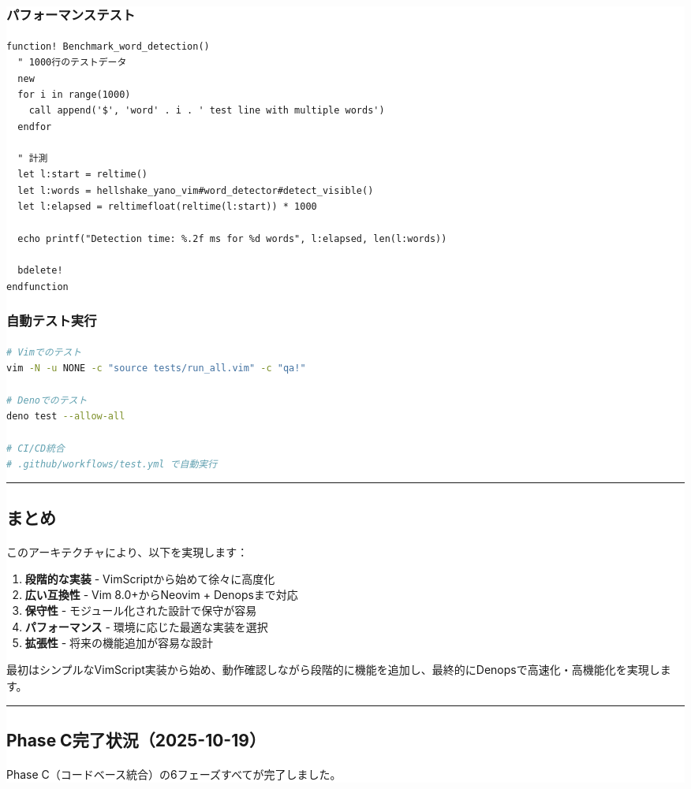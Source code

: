 ### パフォーマンステスト

```vim
function! Benchmark_word_detection()
  " 1000行のテストデータ
  new
  for i in range(1000)
    call append('$', 'word' . i . ' test line with multiple words')
  endfor

  " 計測
  let l:start = reltime()
  let l:words = hellshake_yano_vim#word_detector#detect_visible()
  let l:elapsed = reltimefloat(reltime(l:start)) * 1000

  echo printf("Detection time: %.2f ms for %d words", l:elapsed, len(l:words))

  bdelete!
endfunction
```

### 自動テスト実行

```bash
# Vimでのテスト
vim -N -u NONE -c "source tests/run_all.vim" -c "qa!"

# Denoでのテスト
deno test --allow-all

# CI/CD統合
# .github/workflows/test.yml で自動実行
```

---

## まとめ

このアーキテクチャにより、以下を実現します：

1. **段階的な実装** - VimScriptから始めて徐々に高度化
2. **広い互換性** - Vim 8.0+からNeovim + Denopsまで対応
3. **保守性** - モジュール化された設計で保守が容易
4. **パフォーマンス** - 環境に応じた最適な実装を選択
5. **拡張性** - 将来の機能追加が容易な設計

最初はシンプルなVimScript実装から始め、動作確認しながら段階的に機能を追加し、最終的にDenopsで高速化・高機能化を実現します。

---

## Phase C完了状況（2025-10-19）

Phase C（コードベース統合）の6フェーズすべてが完了しました。
